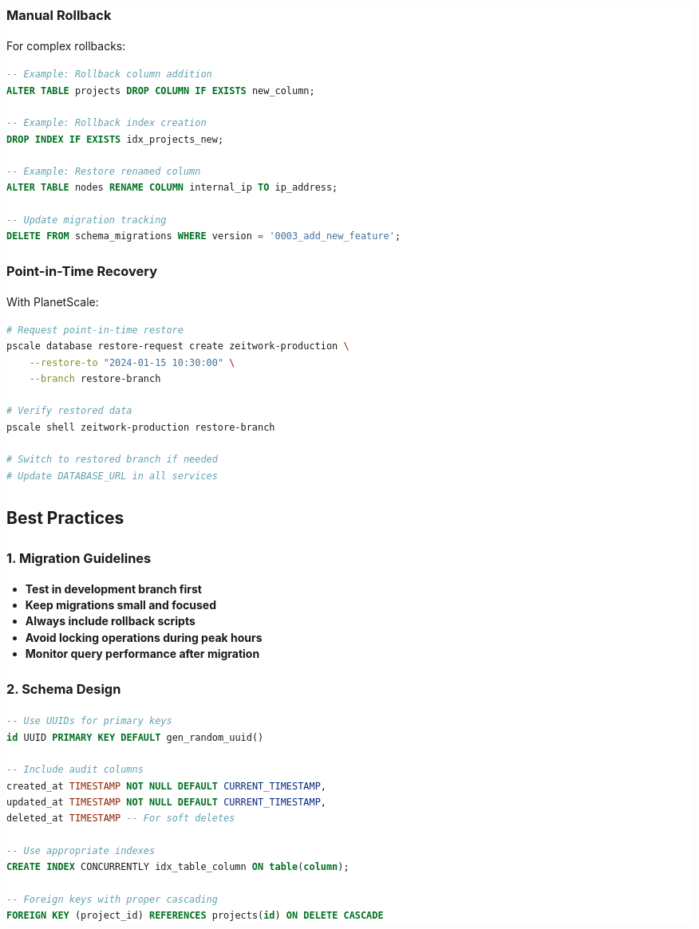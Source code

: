 ### Manual Rollback

For complex rollbacks:

```sql
-- Example: Rollback column addition
ALTER TABLE projects DROP COLUMN IF EXISTS new_column;

-- Example: Rollback index creation
DROP INDEX IF EXISTS idx_projects_new;

-- Example: Restore renamed column
ALTER TABLE nodes RENAME COLUMN internal_ip TO ip_address;

-- Update migration tracking
DELETE FROM schema_migrations WHERE version = '0003_add_new_feature';
```

### Point-in-Time Recovery

With PlanetScale:

```bash
# Request point-in-time restore
pscale database restore-request create zeitwork-production \
    --restore-to "2024-01-15 10:30:00" \
    --branch restore-branch

# Verify restored data
pscale shell zeitwork-production restore-branch

# Switch to restored branch if needed
# Update DATABASE_URL in all services
```

## Best Practices

### 1. Migration Guidelines

- **Test in development branch first**
- **Keep migrations small and focused**
- **Always include rollback scripts**
- **Avoid locking operations during peak hours**
- **Monitor query performance after migration**

### 2. Schema Design

```sql
-- Use UUIDs for primary keys
id UUID PRIMARY KEY DEFAULT gen_random_uuid()

-- Include audit columns
created_at TIMESTAMP NOT NULL DEFAULT CURRENT_TIMESTAMP,
updated_at TIMESTAMP NOT NULL DEFAULT CURRENT_TIMESTAMP,
deleted_at TIMESTAMP -- For soft deletes

-- Use appropriate indexes
CREATE INDEX CONCURRENTLY idx_table_column ON table(column);

-- Foreign keys with proper cascading
FOREIGN KEY (project_id) REFERENCES projects(id) ON DELETE CASCADE
```
